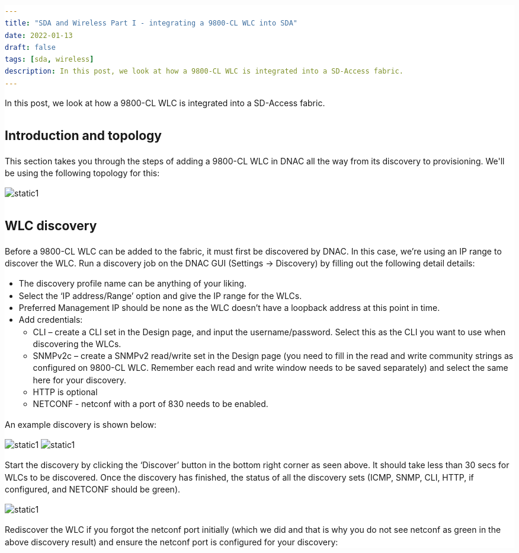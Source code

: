 ```yaml
---
title: "SDA and Wireless Part I - integrating a 9800-CL WLC into SDA"
date: 2022-01-13
draft: false
tags: [sda, wireless]
description: In this post, we look at how a 9800-CL WLC is integrated into a SD-Access fabric.
---
```

In this post, we look at how a 9800-CL WLC is integrated into a SD-Access fabric.


## Introduction and topology

This section takes you through the steps of adding a 9800-CL WLC in DNAC all the way from its discovery to provisioning. We'll be using the following topology for this:

![static1](/images/cisco/sda_wireless_1/wireless1_1.jpg)

## WLC discovery

Before a 9800-CL WLC can be added to the fabric, it must first be discovered by DNAC. In this case, we’re using an IP range to discover the WLC. Run a discovery job on the DNAC GUI (Settings -> Discovery) by filling out the following detail details:

* The discovery profile name can be anything of your liking.
* Select the ‘IP address/Range’ option and give the IP range for the WLCs.
* Preferred Management IP should be none as the WLC doesn’t have a loopback address at this point in time.
* Add credentials:
  * CLI – create a CLI set in the Design page, and input the username/password. Select this as the CLI you want to use when discovering the WLCs.
  * SNMPv2c – create a SNMPv2 read/write set in the Design page (you need to fill in the read and write community strings as configured on 9800-CL WLC. Remember each read and write window needs to be saved separately) and select the same here for your discovery.
  * HTTP is optional
  * NETCONF - netconf with a port of 830 needs to be enabled.

An example discovery is shown below:

![static1](/images/cisco/sda_wireless_1/wireless1_2.jpg)
![static1](/images/cisco/sda_wireless_1/wireless1_3.jpg)

Start the discovery by clicking the ‘Discover’ button in the bottom right corner as seen above. It should take less than 30 secs for WLCs to be discovered. Once the discovery has finished, the status of all the discovery sets (ICMP, SNMP, CLI, HTTP, if configured, and NETCONF should be green).

![static1](/images/cisco/sda_wireless_1/wireless1_4.jpg)

Rediscover the WLC if you forgot the netconf port initially (which we did and that is why you do not see netconf as green in the above discovery result) and ensure the netconf port is configured for your discovery:

